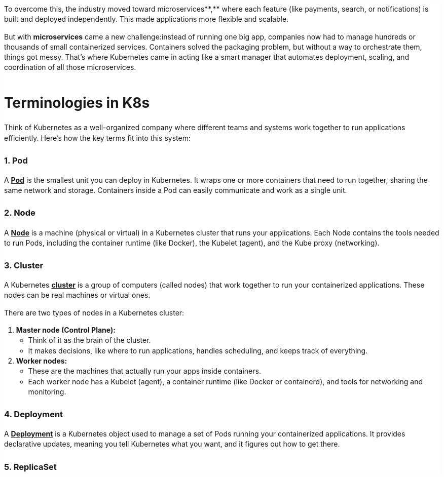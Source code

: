 To overcome this, the industry moved toward microservices**,** where each feature (like payments, search, or notifications) is built and deployed independently. This made applications more flexible and scalable.

But with **microservices** came a new challenge:instead of running one big app, companies now had to manage hundreds or thousands of small containerized services. Containers solved the packaging problem, but without a way to orchestrate them, things got messy. That’s where Kubernetes came in acting like a smart manager that automates deployment, scaling, and coordination of all those microservices.

# Terminologies in K8s

Think of Kubernetes as a well-organized company where different teams and systems work together to run applications efficiently. Here’s how the key terms fit into this system:

### **1. Pod**

A [**Pod**](https://www.geeksforgeeks.org/devops/kubernetes-pods/) is the smallest unit you can deploy in Kubernetes. It wraps one or more containers that need to run together, sharing the same network and storage. Containers inside a Pod can easily communicate and work as a single unit.

### **2. Node**

A [**Node**](https://www.geeksforgeeks.org/devops/kubernetes-node/) is a machine (physical or virtual) in a Kubernetes cluster that runs your applications. Each Node contains the tools needed to run Pods, including the container runtime (like Docker), the Kubelet (agent), and the Kube proxy (networking).

### **3. Cluster**

A Kubernetes [**cluster**](https://www.geeksforgeeks.org/devops/kubernetes-cluster/) is a group of computers (called nodes) that work together to run your containerized applications. These nodes can be real machines or virtual ones.

There are two types of nodes in a Kubernetes cluster:

1. **Master node (Control Plane):**
    - Think of it as the brain of the cluster.
    - It makes decisions, like where to run applications, handles scheduling, and keeps track of everything.
2. **Worker nodes:**
    - These are the machines that actually run your apps inside containers.
    - Each worker node has a Kubelet (agent), a container runtime (like Docker or containerd), and tools for networking and monitoring.

### **4. Deployment**

A [**Deployment**](https://www.geeksforgeeks.org/devops/kubernetes-deployment/) is a Kubernetes object used to manage a set of Pods running your containerized applications. It provides declarative updates, meaning you tell Kubernetes what you want, and it figures out how to get there.

### **5. ReplicaSet**
